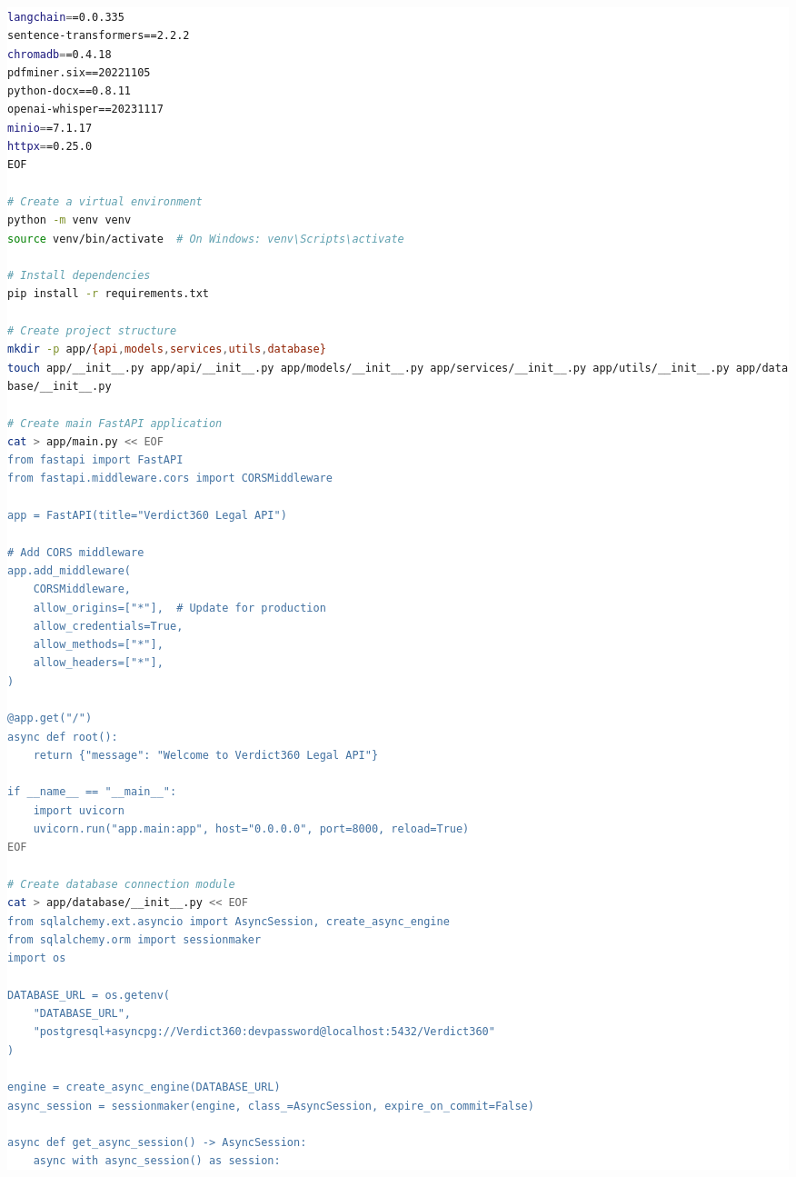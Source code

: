 ```bash
langchain==0.0.335
sentence-transformers==2.2.2
chromadb==0.4.18
pdfminer.six==20221105
python-docx==0.8.11
openai-whisper==20231117
minio==7.1.17
httpx==0.25.0
EOF

# Create a virtual environment
python -m venv venv
source venv/bin/activate  # On Windows: venv\Scripts\activate

# Install dependencies
pip install -r requirements.txt

# Create project structure
mkdir -p app/{api,models,services,utils,database}
touch app/__init__.py app/api/__init__.py app/models/__init__.py app/services/__init__.py app/utils/__init__.py app/database/__init__.py

# Create main FastAPI application
cat > app/main.py << EOF
from fastapi import FastAPI
from fastapi.middleware.cors import CORSMiddleware

app = FastAPI(title="Verdict360 Legal API")

# Add CORS middleware
app.add_middleware(
    CORSMiddleware,
    allow_origins=["*"],  # Update for production
    allow_credentials=True,
    allow_methods=["*"],
    allow_headers=["*"],
)

@app.get("/")
async def root():
    return {"message": "Welcome to Verdict360 Legal API"}

if __name__ == "__main__":
    import uvicorn
    uvicorn.run("app.main:app", host="0.0.0.0", port=8000, reload=True)
EOF

# Create database connection module
cat > app/database/__init__.py << EOF
from sqlalchemy.ext.asyncio import AsyncSession, create_async_engine
from sqlalchemy.orm import sessionmaker
import os

DATABASE_URL = os.getenv(
    "DATABASE_URL",
    "postgresql+asyncpg://Verdict360:devpassword@localhost:5432/Verdict360"
)

engine = create_async_engine(DATABASE_URL)
async_session = sessionmaker(engine, class_=AsyncSession, expire_on_commit=False)

async def get_async_session() -> AsyncSession:
    async with async_session() as session:
```
